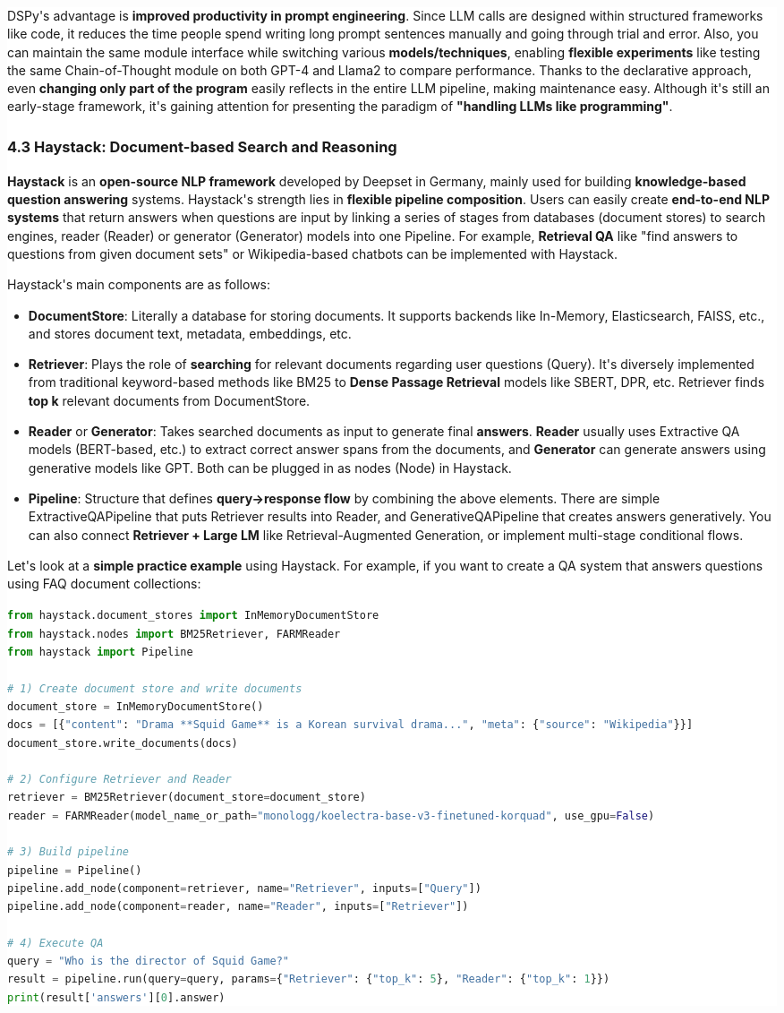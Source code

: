 DSPy's advantage is **improved productivity in prompt engineering**. Since LLM calls are designed within structured frameworks like code, it reduces the time people spend writing long prompt sentences manually and going through trial and error. Also, you can maintain the same module interface while switching various **models/techniques**, enabling **flexible experiments** like testing the same Chain-of-Thought module on both GPT-4 and Llama2 to compare performance. Thanks to the declarative approach, even **changing only part of the program** easily reflects in the entire LLM pipeline, making maintenance easy. Although it's still an early-stage framework, it's gaining attention for presenting the paradigm of **"handling LLMs like programming"**.

### 4.3 Haystack: Document-based Search and Reasoning

**Haystack** is an **open-source NLP framework** developed by Deepset in Germany, mainly used for building **knowledge-based question answering** systems. Haystack's strength lies in **flexible pipeline composition**. Users can easily create **end-to-end NLP systems** that return answers when questions are input by linking a series of stages from databases (document stores) to search engines, reader (Reader) or generator (Generator) models into one Pipeline. For example, **Retrieval QA** like "find answers to questions from given document sets" or Wikipedia-based chatbots can be implemented with Haystack.

Haystack's main components are as follows:

- **DocumentStore**: Literally a database for storing documents. It supports backends like In-Memory, Elasticsearch, FAISS, etc., and stores document text, metadata, embeddings, etc.

- **Retriever**: Plays the role of **searching** for relevant documents regarding user questions (Query). It's diversely implemented from traditional keyword-based methods like BM25 to **Dense Passage Retrieval** models like SBERT, DPR, etc. Retriever finds **top k** relevant documents from DocumentStore.

- **Reader** or **Generator**: Takes searched documents as input to generate final **answers**. **Reader** usually uses Extractive QA models (BERT-based, etc.) to extract correct answer spans from the documents, and **Generator** can generate answers using generative models like GPT. Both can be plugged in as nodes (Node) in Haystack.

- **Pipeline**: Structure that defines **query->response flow** by combining the above elements. There are simple ExtractiveQAPipeline that puts Retriever results into Reader, and GenerativeQAPipeline that creates answers generatively. You can also connect **Retriever + Large LM** like Retrieval-Augmented Generation, or implement multi-stage conditional flows.

Let's look at a **simple practice example** using Haystack. For example, if you want to create a QA system that answers questions using FAQ document collections:

```python
from haystack.document_stores import InMemoryDocumentStore
from haystack.nodes import BM25Retriever, FARMReader
from haystack import Pipeline

# 1) Create document store and write documents
document_store = InMemoryDocumentStore()
docs = [{"content": "Drama **Squid Game** is a Korean survival drama...", "meta": {"source": "Wikipedia"}}]
document_store.write_documents(docs)

# 2) Configure Retriever and Reader
retriever = BM25Retriever(document_store=document_store)
reader = FARMReader(model_name_or_path="monologg/koelectra-base-v3-finetuned-korquad", use_gpu=False)

# 3) Build pipeline
pipeline = Pipeline()
pipeline.add_node(component=retriever, name="Retriever", inputs=["Query"])
pipeline.add_node(component=reader, name="Reader", inputs=["Retriever"])

# 4) Execute QA
query = "Who is the director of Squid Game?"
result = pipeline.run(query=query, params={"Retriever": {"top_k": 5}, "Reader": {"top_k": 1}})
print(result['answers'][0].answer)
```